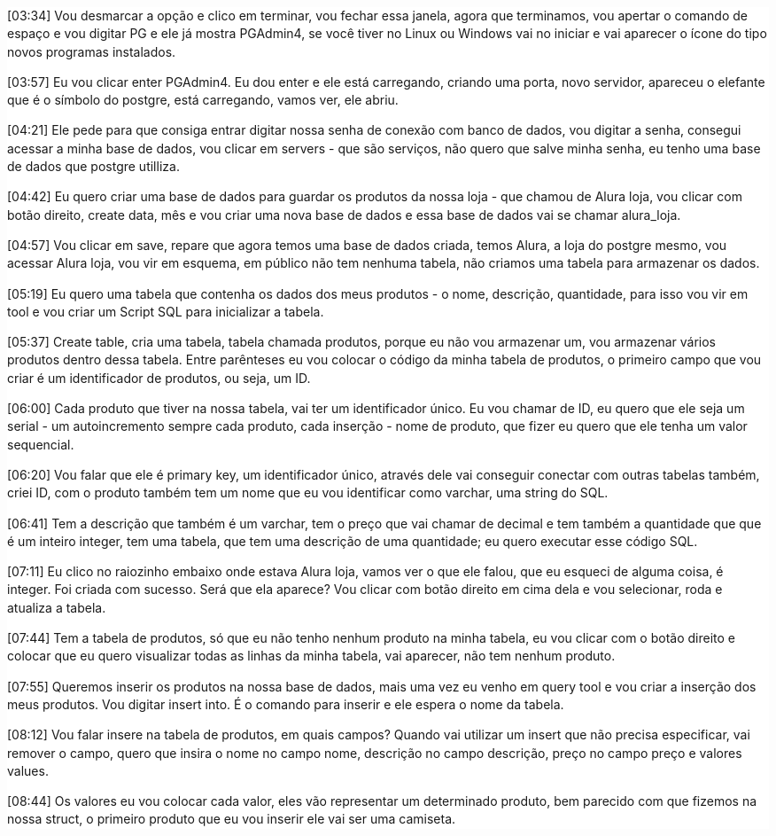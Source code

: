 [03:34] Vou desmarcar a opção e clico em terminar, vou fechar essa janela, agora que terminamos, vou apertar o comando de espaço e vou digitar PG e ele já mostra PGAdmin4, se você tiver no Linux ou Windows vai no iniciar e vai aparecer o ícone do tipo novos programas instalados.

[03:57] Eu vou clicar enter PGAdmin4. Eu dou enter e ele está carregando, criando uma porta, novo servidor, apareceu o elefante que é o símbolo do postgre, está carregando, vamos ver, ele abriu.

[04:21] Ele pede para que consiga entrar digitar nossa senha de conexão com banco de dados, vou digitar a senha, consegui acessar a minha base de dados, vou clicar em servers - que são serviços, não quero que salve minha senha, eu tenho uma base de dados que postgre utilliza.

[04:42] Eu quero criar uma base de dados para guardar os produtos da nossa loja - que chamou de Alura loja, vou clicar com botão direito, create data, mês e vou criar uma nova base de dados e essa base de dados vai se chamar alura_loja.

[04:57] Vou clicar em save, repare que agora temos uma base de dados criada, temos Alura, a loja do postgre mesmo, vou acessar Alura loja, vou vir em esquema, em público não tem nenhuma tabela, não criamos uma tabela para armazenar os dados.

[05:19] Eu quero uma tabela que contenha os dados dos meus produtos - o nome, descrição, quantidade, para isso vou vir em tool e vou criar um Script SQL para inicializar a tabela.

[05:37] Create table, cria uma tabela, tabela chamada produtos, porque eu não vou armazenar um, vou armazenar vários produtos dentro dessa tabela. Entre parênteses eu vou colocar o código da minha tabela de produtos, o primeiro campo que vou criar é um identificador de produtos, ou seja, um ID.

[06:00] Cada produto que tiver na nossa tabela, vai ter um identificador único. Eu vou chamar de ID, eu quero que ele seja um serial - um autoincremento sempre cada produto, cada inserção - nome de produto, que fizer eu quero que ele tenha um valor sequencial.

[06:20] Vou falar que ele é primary key, um identificador único, através dele vai conseguir conectar com outras tabelas também, criei ID, com o produto também tem um nome que eu vou identificar como varchar, uma string do SQL.

[06:41] Tem a descrição que também é um varchar, tem o preço que vai chamar de decimal e tem também a quantidade que que é um inteiro integer, tem uma tabela, que tem uma descrição de uma quantidade; eu quero executar esse código SQL.

[07:11] Eu clico no raiozinho embaixo onde estava Alura loja, vamos ver o que ele falou, que eu esqueci de alguma coisa, é integer. Foi criada com sucesso. Será que ela aparece? Vou clicar com botão direito em cima dela e vou selecionar, roda e atualiza a tabela.

[07:44] Tem a tabela de produtos, só que eu não tenho nenhum produto na minha tabela, eu vou clicar com o botão direito e colocar que eu quero visualizar todas as linhas da minha tabela, vai aparecer, não tem nenhum produto.

[07:55] Queremos inserir os produtos na nossa base de dados, mais uma vez eu venho em query tool e vou criar a inserção dos meus produtos. Vou digitar insert into. É o comando para inserir e ele espera o nome da tabela.

[08:12] Vou falar insere na tabela de produtos, em quais campos? Quando vai utilizar um insert que não precisa especificar, vai remover o campo, quero que insira o nome no campo nome, descrição no campo descrição, preço no campo preço e valores values.

[08:44] Os valores eu vou colocar cada valor, eles vão representar um determinado produto, bem parecido com que fizemos na nossa struct, o primeiro produto que eu vou inserir ele vai ser uma camiseta.
